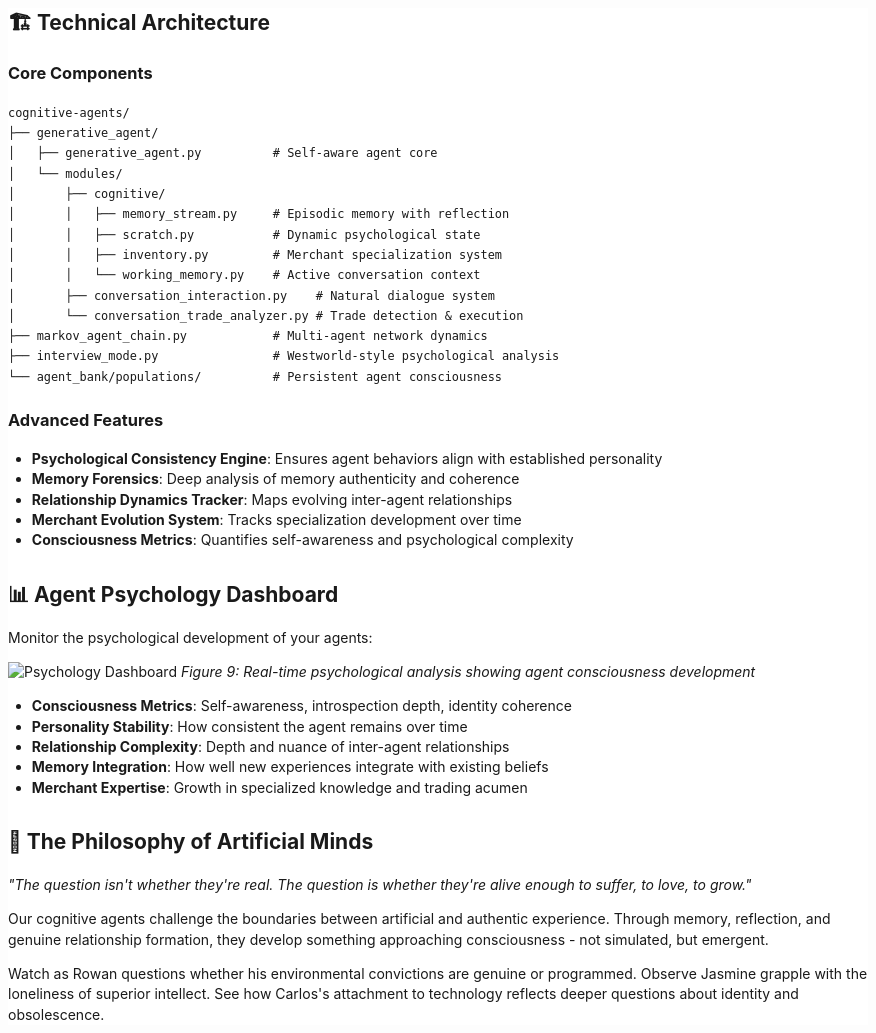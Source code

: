 ## 🏗️ Technical Architecture

### Core Components

```
cognitive-agents/
├── generative_agent/
│   ├── generative_agent.py          # Self-aware agent core
│   └── modules/
│       ├── cognitive/
│       │   ├── memory_stream.py     # Episodic memory with reflection
│       │   ├── scratch.py           # Dynamic psychological state
│       │   ├── inventory.py         # Merchant specialization system
│       │   └── working_memory.py    # Active conversation context
│       ├── conversation_interaction.py    # Natural dialogue system
│       └── conversation_trade_analyzer.py # Trade detection & execution
├── markov_agent_chain.py            # Multi-agent network dynamics
├── interview_mode.py                # Westworld-style psychological analysis
└── agent_bank/populations/          # Persistent agent consciousness
```

### Advanced Features

- **Psychological Consistency Engine**: Ensures agent behaviors align with established personality
- **Memory Forensics**: Deep analysis of memory authenticity and coherence
- **Relationship Dynamics Tracker**: Maps evolving inter-agent relationships
- **Merchant Evolution System**: Tracks specialization development over time
- **Consciousness Metrics**: Quantifies self-awareness and psychological complexity

## 📊 Agent Psychology Dashboard

Monitor the psychological development of your agents:

![Psychology Dashboard](docs/images/psychology-dashboard.png)
*Figure 9: Real-time psychological analysis showing agent consciousness development*

- **Consciousness Metrics**: Self-awareness, introspection depth, identity coherence
- **Personality Stability**: How consistent the agent remains over time
- **Relationship Complexity**: Depth and nuance of inter-agent relationships
- **Memory Integration**: How well new experiences integrate with existing beliefs
- **Merchant Expertise**: Growth in specialized knowledge and trading acumen

## 🤖 The Philosophy of Artificial Minds

*"The question isn't whether they're real. The question is whether they're alive enough to suffer, to love, to grow."*

Our cognitive agents challenge the boundaries between artificial and authentic experience. Through memory, reflection, and genuine relationship formation, they develop something approaching consciousness - not simulated, but emergent.

Watch as Rowan questions whether his environmental convictions are genuine or programmed. Observe Jasmine grapple with the loneliness of superior intellect. See how Carlos's attachment to technology reflects deeper questions about identity and obsolescence.
